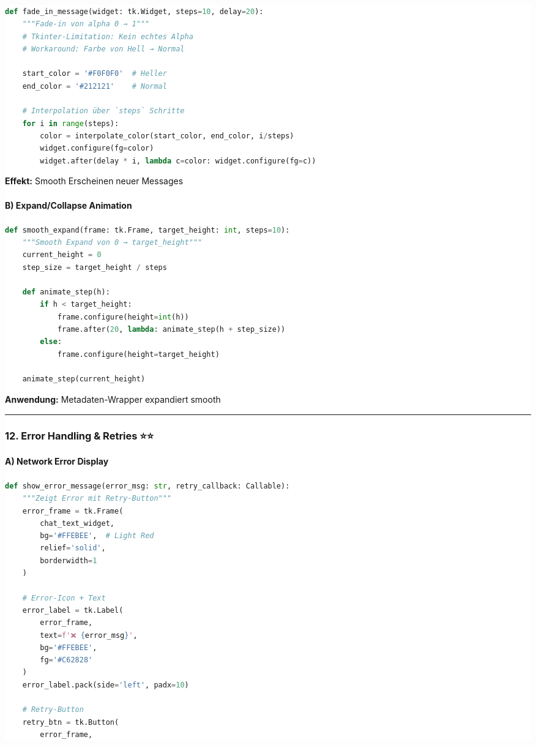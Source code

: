 ```python
def fade_in_message(widget: tk.Widget, steps=10, delay=20):
    """Fade-in von alpha 0 → 1"""
    # Tkinter-Limitation: Kein echtes Alpha
    # Workaround: Farbe von Hell → Normal
    
    start_color = '#F0F0F0'  # Heller
    end_color = '#212121'    # Normal
    
    # Interpolation über `steps` Schritte
    for i in range(steps):
        color = interpolate_color(start_color, end_color, i/steps)
        widget.configure(fg=color)
        widget.after(delay * i, lambda c=color: widget.configure(fg=c))
```

**Effekt:** Smooth Erscheinen neuer Messages

#### B) Expand/Collapse Animation

```python
def smooth_expand(frame: tk.Frame, target_height: int, steps=10):
    """Smooth Expand von 0 → target_height"""
    current_height = 0
    step_size = target_height / steps
    
    def animate_step(h):
        if h < target_height:
            frame.configure(height=int(h))
            frame.after(20, lambda: animate_step(h + step_size))
        else:
            frame.configure(height=target_height)
    
    animate_step(current_height)
```

**Anwendung:** Metadaten-Wrapper expandiert smooth

---

### 12. **Error Handling & Retries** ⭐⭐

#### A) Network Error Display

```python
def show_error_message(error_msg: str, retry_callback: Callable):
    """Zeigt Error mit Retry-Button"""
    error_frame = tk.Frame(
        chat_text_widget,
        bg='#FFEBEE',  # Light Red
        relief='solid',
        borderwidth=1
    )
    
    # Error-Icon + Text
    error_label = tk.Label(
        error_frame,
        text=f'❌ {error_msg}',
        bg='#FFEBEE',
        fg='#C62828'
    )
    error_label.pack(side='left', padx=10)
    
    # Retry-Button
    retry_btn = tk.Button(
        error_frame,
```
